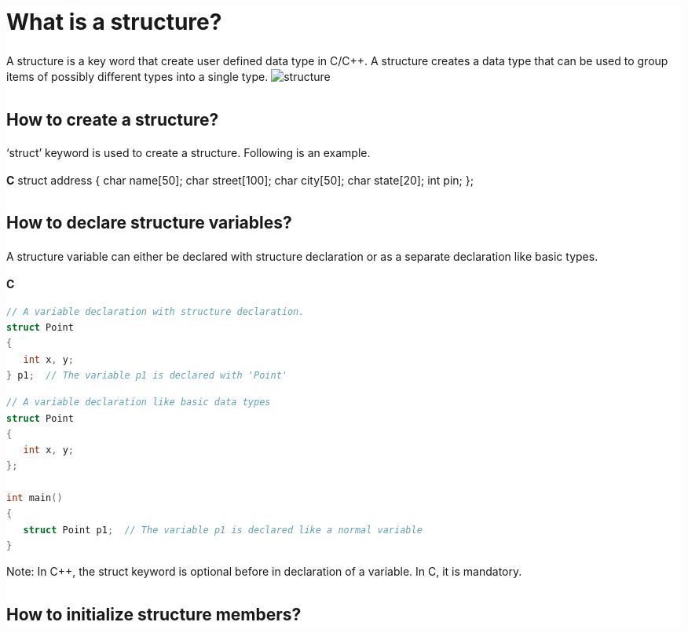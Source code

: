 # What is a structure?

A structure is a key word that create user defined data type in C/C++. A structure creates a data type that can be used to group items of possibly different types into a single type.
![structure](https://media.geeksforgeeks.org/wp-content/cdn-uploads/Structure-In-C.png)

## How to create a structure?

 ‘struct’ keyword is used to create a structure. Following is an example.

**C**
struct address
{
   char name[50];
   char street[100];
   char city[50];
   char state[20];
   int pin;
};

## How to declare structure variables?

 A structure variable can either be declared with structure declaration or as a separate declaration like basic types.

**C**

```c
// A variable declaration with structure declaration.
struct Point
{
   int x, y;
} p1;  // The variable p1 is declared with 'Point'
```

```c
// A variable declaration like basic data types
struct Point
{
   int x, y;
};

int main()
{
   struct Point p1;  // The variable p1 is declared like a normal variable
}
```

Note: In C++, the struct keyword is optional before in declaration of a variable. In C, it is mandatory.

## How to initialize structure members?
